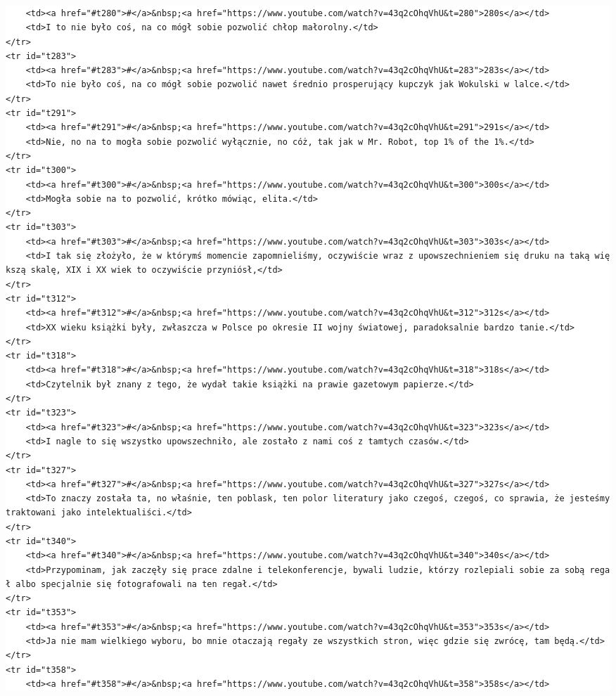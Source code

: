         <td><a href="#t280">#</a>&nbsp;<a href="https://www.youtube.com/watch?v=43q2cOhqVhU&t=280">280s</a></td>
        <td>I to nie było coś, na co mógł sobie pozwolić chłop małorolny.</td>
    </tr>
    <tr id="t283">
        <td><a href="#t283">#</a>&nbsp;<a href="https://www.youtube.com/watch?v=43q2cOhqVhU&t=283">283s</a></td>
        <td>To nie było coś, na co mógł sobie pozwolić nawet średnio prosperujący kupczyk jak Wokulski w lalce.</td>
    </tr>
    <tr id="t291">
        <td><a href="#t291">#</a>&nbsp;<a href="https://www.youtube.com/watch?v=43q2cOhqVhU&t=291">291s</a></td>
        <td>Nie, no na to mogła sobie pozwolić wyłącznie, no cóż, tak jak w Mr. Robot, top 1% of the 1%.</td>
    </tr>
    <tr id="t300">
        <td><a href="#t300">#</a>&nbsp;<a href="https://www.youtube.com/watch?v=43q2cOhqVhU&t=300">300s</a></td>
        <td>Mogła sobie na to pozwolić, krótko mówiąc, elita.</td>
    </tr>
    <tr id="t303">
        <td><a href="#t303">#</a>&nbsp;<a href="https://www.youtube.com/watch?v=43q2cOhqVhU&t=303">303s</a></td>
        <td>I tak się złożyło, że w którymś momencie zapomnieliśmy, oczywiście wraz z upowszechnieniem się druku na taką większą skalę, XIX i XX wiek to oczywiście przyniósł,</td>
    </tr>
    <tr id="t312">
        <td><a href="#t312">#</a>&nbsp;<a href="https://www.youtube.com/watch?v=43q2cOhqVhU&t=312">312s</a></td>
        <td>XX wieku książki były, zwłaszcza w Polsce po okresie II wojny światowej, paradoksalnie bardzo tanie.</td>
    </tr>
    <tr id="t318">
        <td><a href="#t318">#</a>&nbsp;<a href="https://www.youtube.com/watch?v=43q2cOhqVhU&t=318">318s</a></td>
        <td>Czytelnik był znany z tego, że wydał takie książki na prawie gazetowym papierze.</td>
    </tr>
    <tr id="t323">
        <td><a href="#t323">#</a>&nbsp;<a href="https://www.youtube.com/watch?v=43q2cOhqVhU&t=323">323s</a></td>
        <td>I nagle to się wszystko upowszechniło, ale zostało z nami coś z tamtych czasów.</td>
    </tr>
    <tr id="t327">
        <td><a href="#t327">#</a>&nbsp;<a href="https://www.youtube.com/watch?v=43q2cOhqVhU&t=327">327s</a></td>
        <td>To znaczy została ta, no właśnie, ten poblask, ten polor literatury jako czegoś, czegoś, co sprawia, że jesteśmy traktowani jako intelektualiści.</td>
    </tr>
    <tr id="t340">
        <td><a href="#t340">#</a>&nbsp;<a href="https://www.youtube.com/watch?v=43q2cOhqVhU&t=340">340s</a></td>
        <td>Przypominam, jak zaczęły się prace zdalne i telekonferencje, bywali ludzie, którzy rozlepiali sobie za sobą regał albo specjalnie się fotografowali na ten regał.</td>
    </tr>
    <tr id="t353">
        <td><a href="#t353">#</a>&nbsp;<a href="https://www.youtube.com/watch?v=43q2cOhqVhU&t=353">353s</a></td>
        <td>Ja nie mam wielkiego wyboru, bo mnie otaczają regały ze wszystkich stron, więc gdzie się zwrócę, tam będą.</td>
    </tr>
    <tr id="t358">
        <td><a href="#t358">#</a>&nbsp;<a href="https://www.youtube.com/watch?v=43q2cOhqVhU&t=358">358s</a></td>